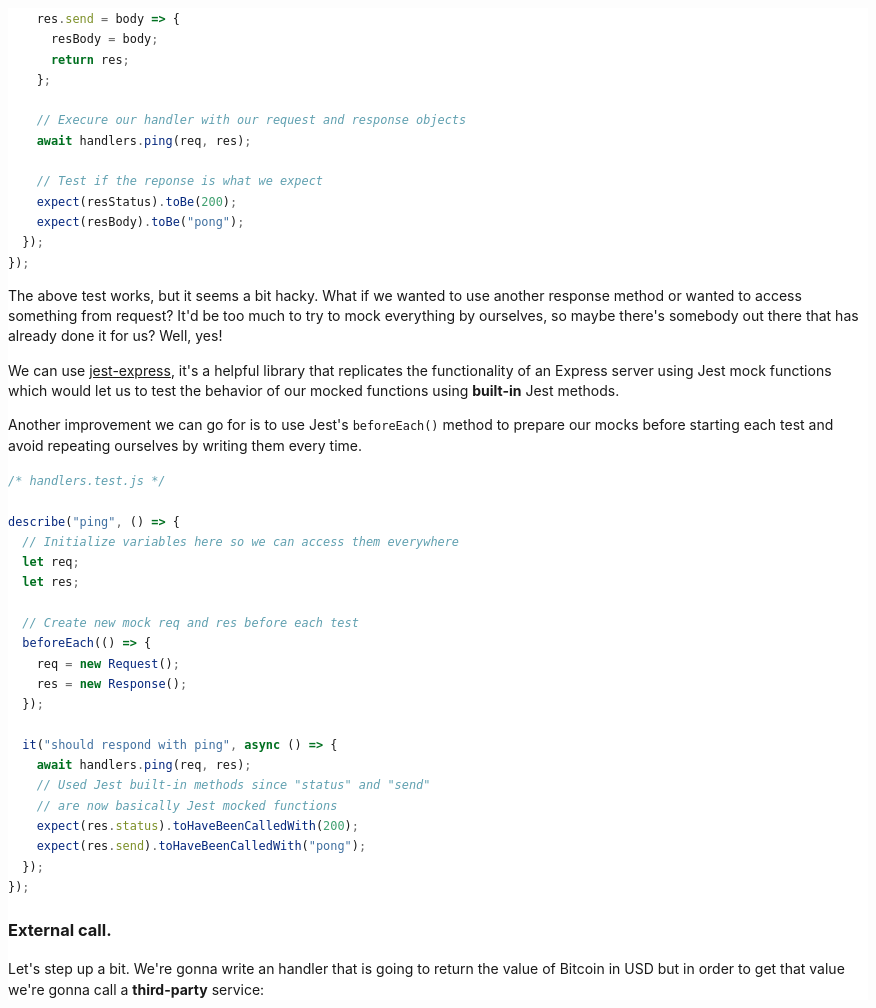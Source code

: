 ```javascript
    res.send = body => {
      resBody = body;
      return res;
    };

    // Execure our handler with our request and response objects
    await handlers.ping(req, res);

    // Test if the reponse is what we expect
    expect(resStatus).toBe(200);
    expect(resBody).toBe("pong");
  });
});
```

The above test works, but it seems a bit hacky. What if we wanted to use another response method or wanted to access something from request? It'd be too much to try to mock everything by ourselves, so maybe there's somebody out there that has already done it for us? Well, yes! 

We can use [jest-express](https://github.com/jameswlane/jest-express), it's a helpful library that replicates the functionality of an Express server using Jest mock functions which would let us to test the behavior of our mocked functions using **built-in** Jest methods.

Another improvement we can go for is to use Jest's `beforeEach()` method to prepare our mocks before starting each test and avoid repeating ourselves by writing them every time.

```javascript
/* handlers.test.js */

describe("ping", () => {
  // Initialize variables here so we can access them everywhere
  let req;
  let res;

  // Create new mock req and res before each test
  beforeEach(() => {
    req = new Request();
    res = new Response();
  });

  it("should respond with ping", async () => {
    await handlers.ping(req, res);
    // Used Jest built-in methods since "status" and "send"
    // are now basically Jest mocked functions
    expect(res.status).toHaveBeenCalledWith(200);
    expect(res.send).toHaveBeenCalledWith("pong");
  });
});
```

### External call.

Let's step up a bit. We're gonna write an handler that is going to return the value of Bitcoin in USD but in order to get that value we're gonna call a **third-party** service:
